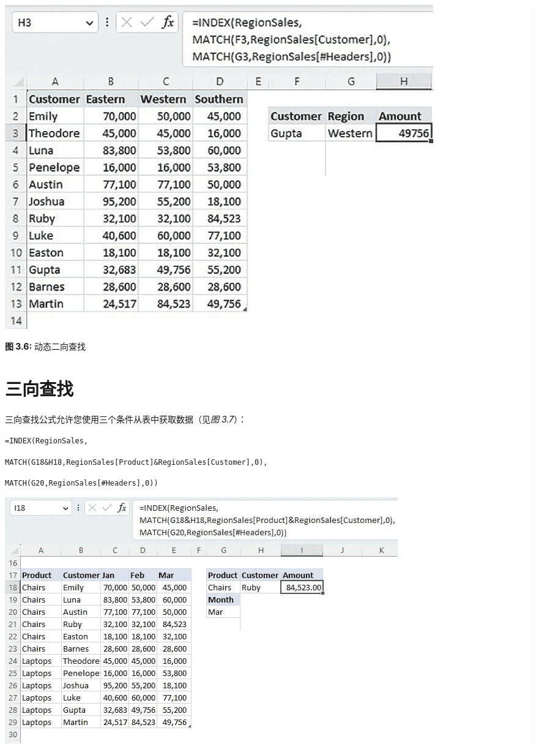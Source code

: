 ![](img/Figure-3.6.jpg)

**图 3.6:** 动态二向查找

# 三向查找

三向查找公式允许您使用三个条件从表中获取数据（见*图 3.7*）：

`=INDEX(RegionSales,`

`MATCH(G18&H18,RegionSales[Product]&RegionSales[Customer],0),`

`MATCH(G20,RegionSales[#Headers],0))`

![](img/Figure-3.7.jpg)
